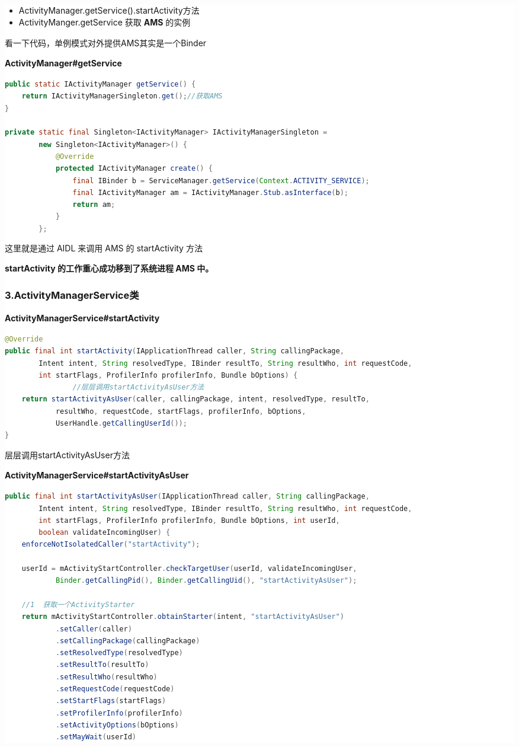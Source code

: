 * ActivityManager.getService().startActivity方法
* ActivityManger.getService 获取 **AMS** 的实例

看一下代码，单例模式对外提供AMS其实是一个Binder

**ActivityManager#getService**

```java
public static IActivityManager getService() {
    return IActivityManagerSingleton.get();//获取AMS
}

private static final Singleton<IActivityManager> IActivityManagerSingleton =
        new Singleton<IActivityManager>() {
            @Override
            protected IActivityManager create() {
                final IBinder b = ServiceManager.getService(Context.ACTIVITY_SERVICE);
                final IActivityManager am = IActivityManager.Stub.asInterface(b);
                return am;
            }
        };
```

这里就是通过 AIDL 来调用 AMS 的 startActivity 方法

**startActivity 的工作重心成功移到了系统进程 AMS 中。**

### 3.ActivityManagerService类

**ActivityManagerService#startActivity**

```java
@Override
public final int startActivity(IApplicationThread caller, String callingPackage,
        Intent intent, String resolvedType, IBinder resultTo, String resultWho, int requestCode,
        int startFlags, ProfilerInfo profilerInfo, Bundle bOptions) {
  				//层层调用startActivityAsUser方法
    return startActivityAsUser(caller, callingPackage, intent, resolvedType, resultTo,
            resultWho, requestCode, startFlags, profilerInfo, bOptions,
            UserHandle.getCallingUserId());
}
```

层层调用startActivityAsUser方法

**ActivityManagerService#startActivityAsUser**

```java
public final int startActivityAsUser(IApplicationThread caller, String callingPackage,
        Intent intent, String resolvedType, IBinder resultTo, String resultWho, int requestCode,
        int startFlags, ProfilerInfo profilerInfo, Bundle bOptions, int userId,
        boolean validateIncomingUser) {
    enforceNotIsolatedCaller("startActivity");

    userId = mActivityStartController.checkTargetUser(userId, validateIncomingUser,
            Binder.getCallingPid(), Binder.getCallingUid(), "startActivityAsUser");

    //1  获取一个ActivityStarter
    return mActivityStartController.obtainStarter(intent, "startActivityAsUser")
            .setCaller(caller)
            .setCallingPackage(callingPackage)
            .setResolvedType(resolvedType)
            .setResultTo(resultTo)
            .setResultWho(resultWho)
            .setRequestCode(requestCode)
            .setStartFlags(startFlags)
            .setProfilerInfo(profilerInfo)
            .setActivityOptions(bOptions)
            .setMayWait(userId)
```